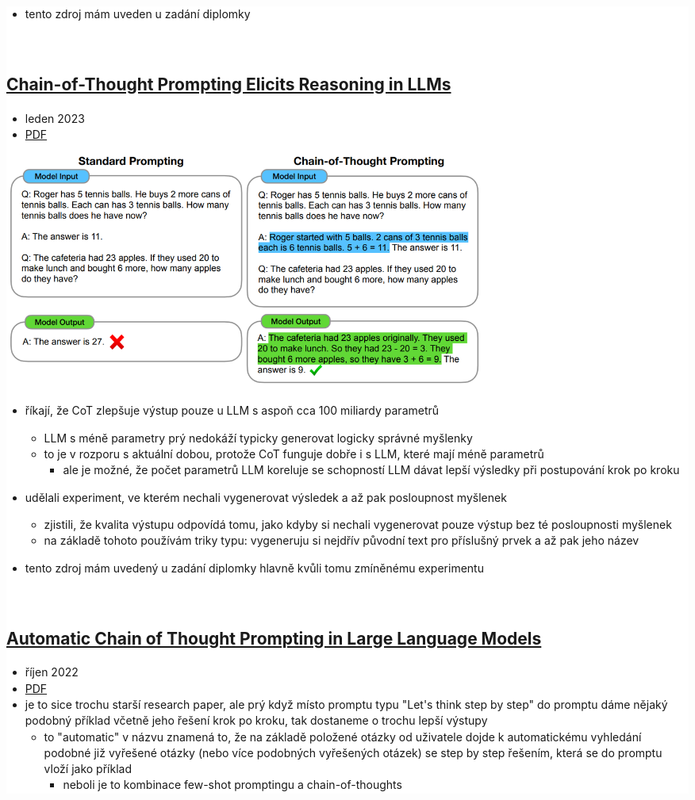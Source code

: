 - tento zdroj mám uveden u zadání diplomky


<br />


## [Chain-of-Thought Prompting Elicits Reasoning in LLMs](https://proceedings.neurips.cc/paper_files/paper/2022/hash/9d5609613524ecf4f15af0f7b31abca4-Abstract-Conference.html)
- leden 2023
- [PDF](https://arxiv.org/pdf/2201.11903.pdf)

<img src="images/Chain-of-Thought-Prompting-Elicits-Reasoning.png" alt="drawing" width="600"/>

- říkají, že CoT zlepšuje výstup pouze u LLM s aspoň cca 100 miliardy parametrů
	- LLM s méně parametry prý nedokáží typicky generovat logicky správné myšlenky
	- to je v rozporu s aktuální dobou, protože CoT funguje dobře i s LLM, které mají méně parametrů
        - ale je možné, že počet parametrů LLM koreluje se schopností LLM dávat lepší výsledky při postupování krok po kroku

- udělali experiment, ve kterém nechali vygenerovat výsledek a až pak posloupnost myšlenek
    - zjistili, že kvalita výstupu odpovídá tomu, jako kdyby si nechali vygenerovat pouze výstup bez té posloupnosti myšlenek
    - na základě tohoto používám triky typu: vygeneruju si nejdřív původní text pro příslušný prvek a až pak jeho název

- tento zdroj mám uvedený u zadání diplomky hlavně kvůli tomu zmíněnému experimentu


<br />


## [Automatic Chain of Thought Prompting in Large Language Models](https://arxiv.org/abs/2210.03493)
- říjen 2022
- [PDF](https://arxiv.org/pdf/2210.03493.pdf)
- je to sice trochu starší research paper, ale prý když místo promptu typu "Let's think step by step" do promptu dáme nějaký podobný příklad včetně jeho řešení krok po kroku, tak dostaneme o trochu lepší výstupy
	- to "automatic" v názvu znamená to, že na základě položené otázky od uživatele dojde k automatickému vyhledání podobné již vyřešené otázky (nebo více podobných vyřešených otázek) se step by step řešením, která se do promptu vloží jako příklad
        - neboli je to kombinace few-shot promptingu a chain-of-thoughts
